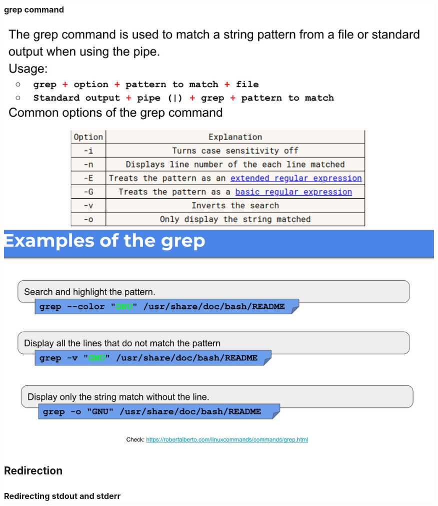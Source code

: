 ### grep command

![grep](22.png)
![grep.1](23.png)

## Redirection

### Redirecting stdout and stderr
